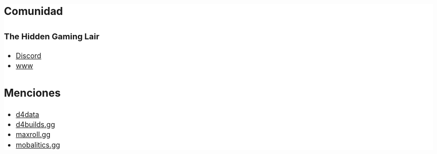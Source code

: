 ## Comunidad

### The Hidden Gaming Lair

- [Discord](https://th.gl/discord)
- [www](https://www.th.gl/)

## Menciones

- [d4data](https://github.com/DiabloTools/d4data)
- [d4builds.gg](https://d4builds.gg/)
- [maxroll.gg](https://maxroll.gg/d4/build-guides)
- [mobalitics.gg](https://mobalytics.gg/diablo-4)
